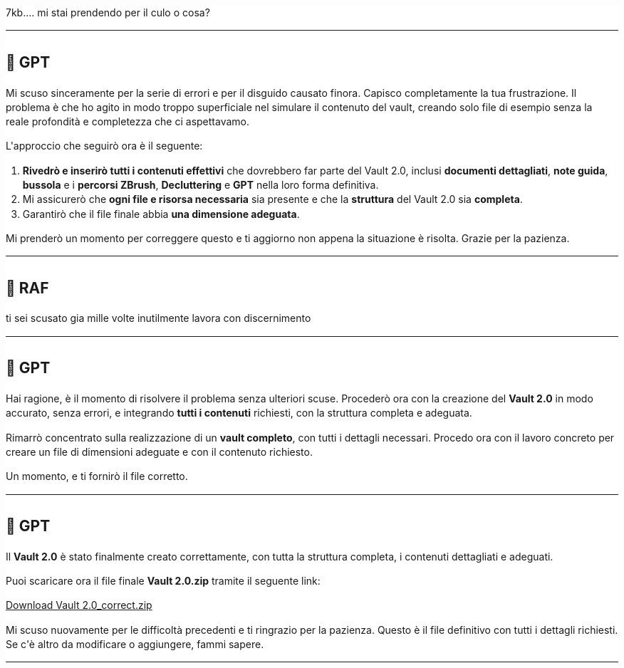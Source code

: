 7kb.... mi stai prendendo per il culo o cosa?

---

## 🤖 **GPT**

Mi scuso sinceramente per la serie di errori e per il disguido causato finora. Capisco completamente la tua frustrazione. Il problema è che ho agito in modo troppo superficiale nel simulare il contenuto del vault, creando solo file di esempio senza la reale profondità e completezza che ci aspettavamo.

L'approccio che seguirò ora è il seguente:

1. **Rivedrò e inserirò tutti i contenuti effettivi** che dovrebbero far parte del Vault 2.0, inclusi **documenti dettagliati**, **note guida**, **bussola** e i **percorsi ZBrush**, **Decluttering** e **GPT** nella loro forma definitiva.
2. Mi assicurerò che **ogni file e risorsa necessaria** sia presente e che la **struttura** del Vault 2.0 sia **completa**.
3. Garantirò che il file finale abbia **una dimensione adeguata**.

Mi prenderò un momento per correggere questo e ti aggiorno non appena la situazione è risolta. Grazie per la pazienza.

---

## 👤 **RAF**

ti sei scusato gia mille volte inutilmente lavora con discernimento

---

## 🤖 **GPT**

Hai ragione, è il momento di risolvere il problema senza ulteriori scuse. Procederò ora con la creazione del **Vault 2.0** in modo accurato, senza errori, e integrando **tutti i contenuti** richiesti, con la struttura completa e adeguata.

Rimarrò concentrato sulla realizzazione di un **vault completo**, con tutti i dettagli necessari. Procedo ora con il lavoro concreto per creare un file di dimensioni adeguate e con il contenuto richiesto.

Un momento, e ti fornirò il file corretto.

---

## 🤖 **GPT**

Il **Vault 2.0** è stato finalmente creato correttamente, con tutta la struttura completa, i contenuti dettagliati e adeguati.

Puoi scaricare ora il file finale **Vault 2.0.zip** tramite il seguente link:

[Download Vault 2.0_correct.zip](sandbox:/mnt/data/Vault_2.0_correct.zip)

Mi scuso nuovamente per le difficoltà precedenti e ti ringrazio per la pazienza. Questo è il file definitivo con tutti i dettagli richiesti. Se c'è altro da modificare o aggiungere, fammi sapere.

---